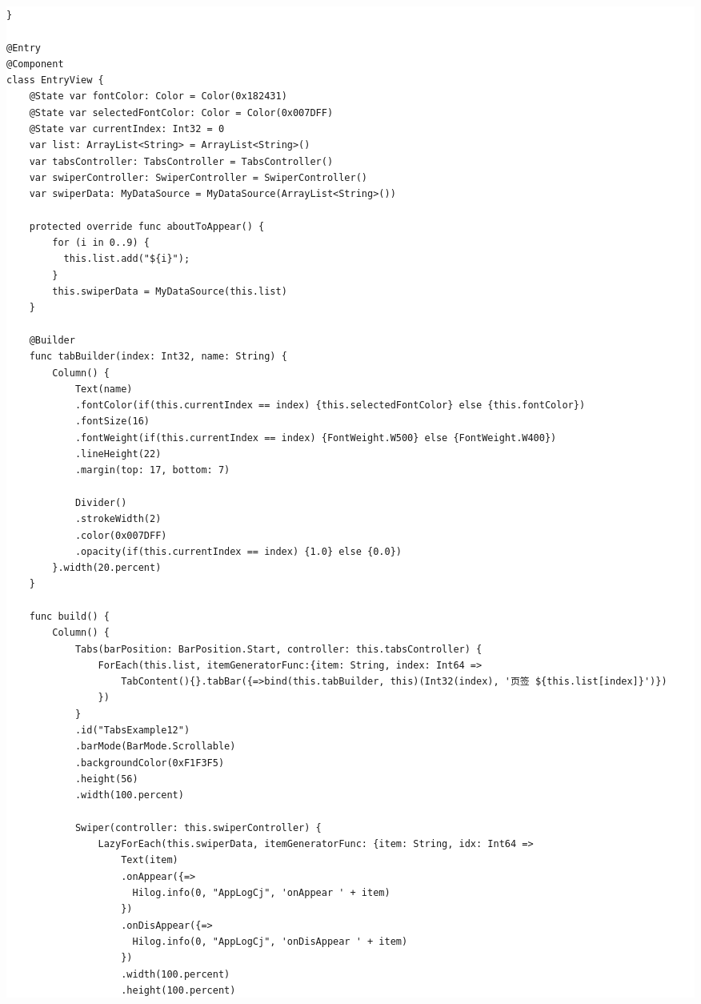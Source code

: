 ```cangjie
}

@Entry
@Component
class EntryView {
    @State var fontColor: Color = Color(0x182431)
    @State var selectedFontColor: Color = Color(0x007DFF)
    @State var currentIndex: Int32 = 0
    var list: ArrayList<String> = ArrayList<String>()
    var tabsController: TabsController = TabsController()
    var swiperController: SwiperController = SwiperController()
    var swiperData: MyDataSource = MyDataSource(ArrayList<String>())

    protected override func aboutToAppear() {
        for (i in 0..9) {
          this.list.add("${i}");
        }
        this.swiperData = MyDataSource(this.list)
    }

    @Builder
    func tabBuilder(index: Int32, name: String) {
        Column() {
            Text(name)
            .fontColor(if(this.currentIndex == index) {this.selectedFontColor} else {this.fontColor})
            .fontSize(16)
            .fontWeight(if(this.currentIndex == index) {FontWeight.W500} else {FontWeight.W400})
            .lineHeight(22)
            .margin(top: 17, bottom: 7)

            Divider()
            .strokeWidth(2)
            .color(0x007DFF)
            .opacity(if(this.currentIndex == index) {1.0} else {0.0})
        }.width(20.percent)
    }

    func build() {
        Column() {
            Tabs(barPosition: BarPosition.Start, controller: this.tabsController) {
                ForEach(this.list, itemGeneratorFunc:{item: String, index: Int64 =>
                    TabContent(){}.tabBar({=>bind(this.tabBuilder, this)(Int32(index), '页签 ${this.list[index]}')})
                })
            }
            .id("TabsExample12")
            .barMode(BarMode.Scrollable)
            .backgroundColor(0xF1F3F5)
            .height(56)
            .width(100.percent)

            Swiper(controller: this.swiperController) {
                LazyForEach(this.swiperData, itemGeneratorFunc: {item: String, idx: Int64 =>
                    Text(item)
                    .onAppear({=>
                      Hilog.info(0, "AppLogCj", 'onAppear ' + item)
                    })
                    .onDisAppear({=>
                      Hilog.info(0, "AppLogCj", 'onDisAppear ' + item)
                    })
                    .width(100.percent)
                    .height(100.percent)
```